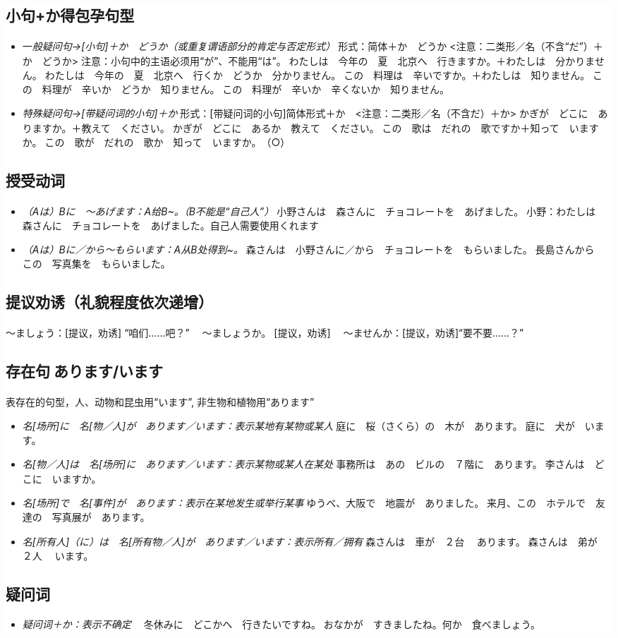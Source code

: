 ## 小句+か得包孕句型

- 一*般疑问句→[小句]＋か　どうか（或重复谓语部分的肯定与否定形式）*
形式：简体＋か　どうか   <注意：二类形／名（不含“だ”）＋か　どうか>
注意：小句中的主语必须用“が”、不能用“は”。
わたしは　今年の　夏　北京へ　行きますか。＋わたしは　分かりません。
わたしは　今年の　夏　北京へ　行くか　どうか　分かりません。
この　料理は　辛いですか。＋わたしは　知りません。
この　料理が　辛いか　どうか　知りません。
この　料理が　辛いか　辛くないか　知りません。

- *特殊疑问句→[带疑问词的小句]＋か*
形式：[带疑问词的小句]简体形式＋か　<注意：二类形／名（不含だ）＋か>
かぎが　どこに　ありますか。＋教えて　ください。
かぎが　どこに　あるか　教えて　ください。
この　歌は　だれの　歌ですか＋知って　いますか。
この　歌が　だれの　歌か　知って　いますか。　（○）

## 授受动词　
- *（Aは）Bに　～あげます：A给B~。（B不能是“自己人”）*
小野さんは　森さんに　チョコレートを　あげました。
小野：わたしは　森さんに　チョコレートを　あげました。自己人需要使用くれます

- *（Aは）Bに／から～もらいます：A从B处得到~。*
森さんは　小野さんに／から　チョコレートを　もらいました。
長島さんから　この　写真集を　もらいました。

## 提议劝诱（礼貌程度依次递增）
～ましょう：[提议，劝诱] “咱们……吧？”　
～ましょうか。 [提议，劝诱]　
～ませんか：[提议，劝诱]“要不要……？”

## 存在句 あります/います
表存在的句型，人、动物和昆虫用“います”, 非生物和植物用“あります”

- *名[场所]に　名[物／人]が　あります／います：表示某地有某物或某人*
庭に　桜（さくら）の　木が　あります。
庭に　犬が　います。

- *名[物／人]は　名[场所]に　あります／います：表示某物或某人在某处*
事務所は　あの　ビルの　７階に　あります。
李さんは　どこに　いますか。

- *名[场所]で　名[事件]が　あります：表示在某地发生或举行某事*
ゆうべ、大阪で　地震が　ありました。
来月、この　ホテルで　友達の　写真展が　あります。

- *名[所有人]（に）は　名[所有物／人]が　あります／います：表示所有／拥有*
森さんは　車が　２台 　あります。
森さんは　弟が　２人　 います。

## 疑问词
- *疑问词＋か：表示不确定*　
冬休みに　どこかへ　行きたいですね。
おなかが　すきましたね。何か　食べましょう。
